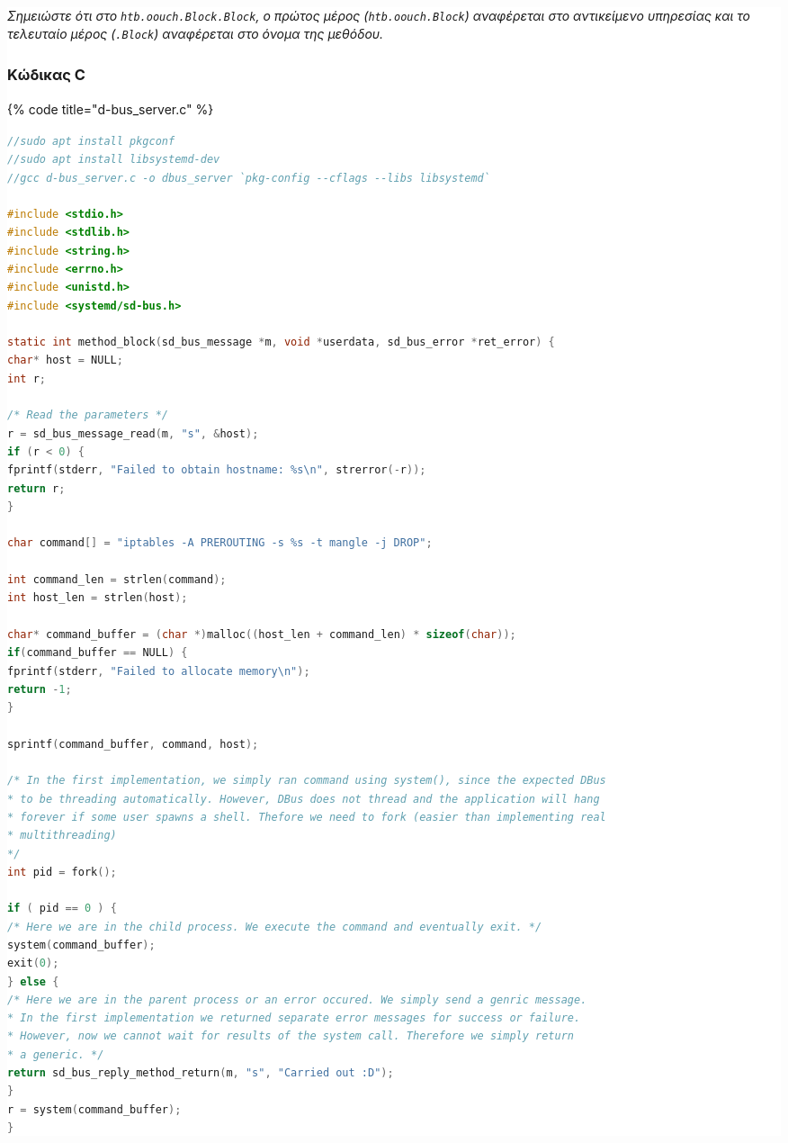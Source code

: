 _Σημειώστε ότι στο `htb.oouch.Block.Block`, ο πρώτος μέρος (`htb.oouch.Block`) αναφέρεται στο αντικείμενο υπηρεσίας και το τελευταίο μέρος (`.Block`) αναφέρεται στο όνομα της μεθόδου._

### Κώδικας C

{% code title="d-bus_server.c" %}
```c
//sudo apt install pkgconf
//sudo apt install libsystemd-dev
//gcc d-bus_server.c -o dbus_server `pkg-config --cflags --libs libsystemd`

#include <stdio.h>
#include <stdlib.h>
#include <string.h>
#include <errno.h>
#include <unistd.h>
#include <systemd/sd-bus.h>

static int method_block(sd_bus_message *m, void *userdata, sd_bus_error *ret_error) {
char* host = NULL;
int r;

/* Read the parameters */
r = sd_bus_message_read(m, "s", &host);
if (r < 0) {
fprintf(stderr, "Failed to obtain hostname: %s\n", strerror(-r));
return r;
}

char command[] = "iptables -A PREROUTING -s %s -t mangle -j DROP";

int command_len = strlen(command);
int host_len = strlen(host);

char* command_buffer = (char *)malloc((host_len + command_len) * sizeof(char));
if(command_buffer == NULL) {
fprintf(stderr, "Failed to allocate memory\n");
return -1;
}

sprintf(command_buffer, command, host);

/* In the first implementation, we simply ran command using system(), since the expected DBus
* to be threading automatically. However, DBus does not thread and the application will hang
* forever if some user spawns a shell. Thefore we need to fork (easier than implementing real
* multithreading)
*/
int pid = fork();

if ( pid == 0 ) {
/* Here we are in the child process. We execute the command and eventually exit. */
system(command_buffer);
exit(0);
} else {
/* Here we are in the parent process or an error occured. We simply send a genric message.
* In the first implementation we returned separate error messages for success or failure.
* However, now we cannot wait for results of the system call. Therefore we simply return
* a generic. */
return sd_bus_reply_method_return(m, "s", "Carried out :D");
}
r = system(command_buffer);
}


```